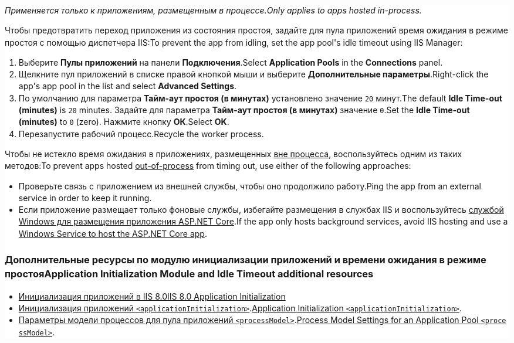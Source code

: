 <span data-ttu-id="c0d2d-323">*Применяется только к приложениям, размещенным в процессе.*</span><span class="sxs-lookup"><span data-stu-id="c0d2d-323">*Only applies to apps hosted in-process.*</span></span>

<span data-ttu-id="c0d2d-324">Чтобы предотвратить переход приложения из состояния простоя, задайте для пула приложений время ожидания в режиме простоя с помощью диспетчера IIS:</span><span class="sxs-lookup"><span data-stu-id="c0d2d-324">To prevent the app from idling, set the app pool's idle timeout using IIS Manager:</span></span>

1. <span data-ttu-id="c0d2d-325">Выберите **Пулы приложений** на панели **Подключения**.</span><span class="sxs-lookup"><span data-stu-id="c0d2d-325">Select **Application Pools** in the **Connections** panel.</span></span>
1. <span data-ttu-id="c0d2d-326">Щелкните пул приложений в списке правой кнопкой мыши и выберите **Дополнительные параметры**.</span><span class="sxs-lookup"><span data-stu-id="c0d2d-326">Right-click the app's app pool in the list and select **Advanced Settings**.</span></span>
1. <span data-ttu-id="c0d2d-327">По умолчанию для параметра **Тайм-аут простоя (в минутах)** установлено значение `20` минут.</span><span class="sxs-lookup"><span data-stu-id="c0d2d-327">The default **Idle Time-out (minutes)** is `20` minutes.</span></span> <span data-ttu-id="c0d2d-328">Задайте для параметра **Тайм-аут простоя (в минутах)** значение `0`.</span><span class="sxs-lookup"><span data-stu-id="c0d2d-328">Set the **Idle Time-out (minutes)** to `0` (zero).</span></span> <span data-ttu-id="c0d2d-329">Нажмите кнопку **ОК**.</span><span class="sxs-lookup"><span data-stu-id="c0d2d-329">Select **OK**.</span></span>
1. <span data-ttu-id="c0d2d-330">Перезапустите рабочий процесс.</span><span class="sxs-lookup"><span data-stu-id="c0d2d-330">Recycle the worker process.</span></span>

<span data-ttu-id="c0d2d-331">Чтобы не истекло время ожидания в приложениях, размещенных [вне процесса](xref:host-and-deploy/iis/out-of-process-hosting), воспользуйтесь одним из таких методов:</span><span class="sxs-lookup"><span data-stu-id="c0d2d-331">To prevent apps hosted [out-of-process](xref:host-and-deploy/iis/out-of-process-hosting) from timing out, use either of the following approaches:</span></span>

* <span data-ttu-id="c0d2d-332">Проверьте связь с приложением из внешней службы, чтобы оно продолжило работу.</span><span class="sxs-lookup"><span data-stu-id="c0d2d-332">Ping the app from an external service in order to keep it running.</span></span>
* <span data-ttu-id="c0d2d-333">Если приложение размещает только фоновые службы, избегайте размещения в службах IIS и воспользуйтесь [службой Windows для размещения приложения ASP.NET Core](xref:host-and-deploy/windows-service).</span><span class="sxs-lookup"><span data-stu-id="c0d2d-333">If the app only hosts background services, avoid IIS hosting and use a [Windows Service to host the ASP.NET Core app](xref:host-and-deploy/windows-service).</span></span>

### <a name="application-initialization-module-and-idle-timeout-additional-resources"></a><span data-ttu-id="c0d2d-334">Дополнительные ресурсы по модулю инициализации приложений и времени ожидания в режиме простоя</span><span class="sxs-lookup"><span data-stu-id="c0d2d-334">Application Initialization Module and Idle Timeout additional resources</span></span>

* [<span data-ttu-id="c0d2d-335">Инициализация приложений в IIS 8.0</span><span class="sxs-lookup"><span data-stu-id="c0d2d-335">IIS 8.0 Application Initialization</span></span>](/iis/get-started/whats-new-in-iis-8/iis-80-application-initialization)
* <span data-ttu-id="c0d2d-336">[Инициализация приложений `<applicationInitialization>`](/iis/configuration/system.webserver/applicationinitialization/).</span><span class="sxs-lookup"><span data-stu-id="c0d2d-336">[Application Initialization `<applicationInitialization>`](/iis/configuration/system.webserver/applicationinitialization/).</span></span>
* <span data-ttu-id="c0d2d-337">[Параметры модели процессов для пула приложений `<processModel>`](/iis/configuration/system.applicationhost/applicationpools/add/processmodel).</span><span class="sxs-lookup"><span data-stu-id="c0d2d-337">[Process Model Settings for an Application Pool `<processModel>`](/iis/configuration/system.applicationhost/applicationpools/add/processmodel).</span></span>
